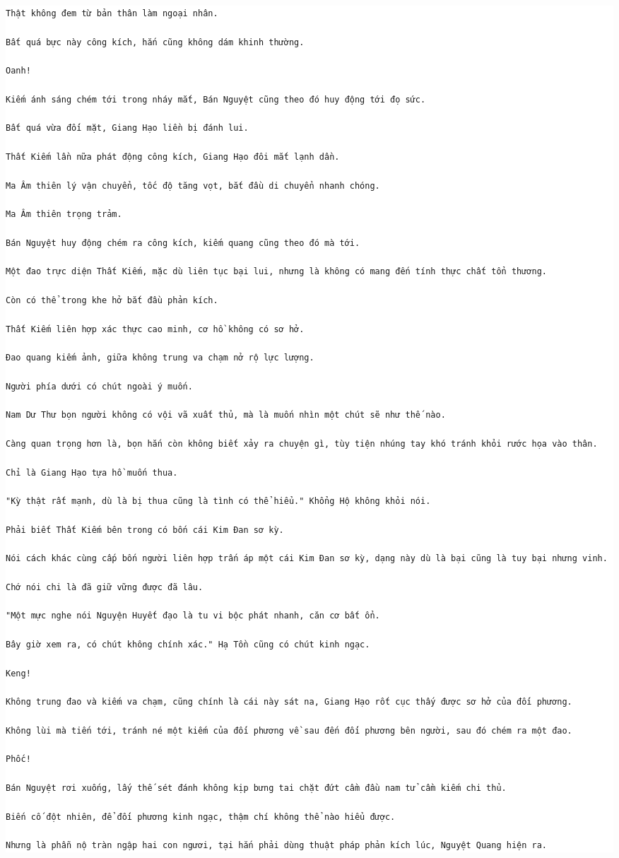 	Thật không đem từ bản thân làm ngoại nhân.

	Bất quá bực này công kích, hắn cũng không dám khinh thường.

	Oanh!

	Kiếm ánh sáng chém tới trong nháy mắt, Bán Nguyệt cũng theo đó huy động tới đọ sức.

	Bất quá vừa đối mặt, Giang Hạo liền bị đánh lui.

	Thất Kiếm lần nữa phát động công kích, Giang Hạo đôi mắt lạnh dần.

	Ma Âm thiên lý vận chuyển, tốc độ tăng vọt, bắt đầu di chuyển nhanh chóng.

	Ma Âm thiên trọng trảm.

	Bán Nguyệt huy động chém ra công kích, kiếm quang cũng theo đó mà tới.

	Một đao trực diện Thất Kiếm, mặc dù liên tục bại lui, nhưng là không có mang đến tính thực chất tổn thương.

	Còn có thể trong khe hở bắt đầu phản kích.

	Thất Kiếm liên hợp xác thực cao minh, cơ hồ không có sơ hở.

	Đao quang kiếm ảnh, giữa không trung va chạm nở rộ lực lượng.

	Người phía dưới có chút ngoài ý muốn.

	Nam Dư Thư bọn người không có vội vã xuất thủ, mà là muốn nhìn một chút sẽ như thế nào.

	Càng quan trọng hơn là, bọn hắn còn không biết xảy ra chuyện gì, tùy tiện nhúng tay khó tránh khỏi rước họa vào thân.

	Chỉ là Giang Hạo tựa hồ muốn thua.

	"Kỳ thật rất mạnh, dù là bị thua cũng là tình có thể hiểu." Khổng Hộ không khỏi nói.

	Phải biết Thất Kiếm bên trong có bốn cái Kim Đan sơ kỳ.

	Nói cách khác cùng cấp bốn người liên hợp trấn áp một cái Kim Đan sơ kỳ, dạng này dù là bại cũng là tuy bại nhưng vinh.

	Chớ nói chi là đã giữ vững được đã lâu.

	"Một mực nghe nói Nguyện Huyết đạo là tu vi bộc phát nhanh, căn cơ bất ổn.

	Bây giờ xem ra, có chút không chính xác." Hạ Tồn cũng có chút kinh ngạc.

	Keng!

	Không trung đao và kiếm va chạm, cũng chính là cái này sát na, Giang Hạo rốt cục thấy được sơ hở của đối phương.

	Không lùi mà tiến tới, tránh né một kiếm của đối phương về sau đến đối phương bên người, sau đó chém ra một đao.

	Phốc!

	Bán Nguyệt rơi xuống, lấy thế sét đánh không kịp bưng tai chặt đứt cầm đầu nam tử cầm kiếm chi thủ.

	Biến cố đột nhiên, để đối phương kinh ngạc, thậm chí không thể nào hiểu được.

	Nhưng là phẫn nộ tràn ngập hai con ngươi, tại hắn phải dùng thuật pháp phản kích lúc, Nguyệt Quang hiện ra.
